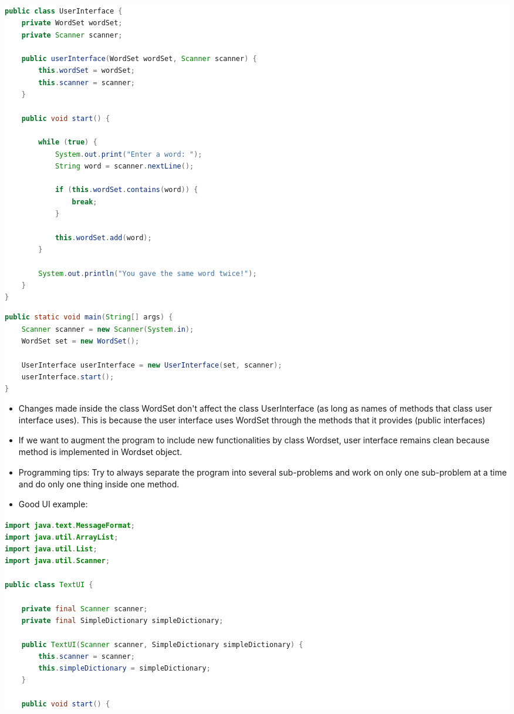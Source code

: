 ```java
public class UserInterface {
    private WordSet wordSet;
    private Scanner scanner;

    public userInterface(WordSet wordSet, Scanner scanner) {
        this.wordSet = wordSet;
        this.scanner = scanner;
    }

    public void start() {

        while (true) {
            System.out.print("Enter a word: ");
            String word = scanner.nextLine();

            if (this.wordSet.contains(word)) {
                break;
            }

            this.wordSet.add(word);
        }

        System.out.println("You gave the same word twice!");
    }
}
```

```java
public static void main(String[] args) {
    Scanner scanner = new Scanner(System.in);
    WordSet set = new WordSet();

    UserInterface userInterface = new UserInterface(set, scanner);
    userInterface.start();
}
```

* Changes made inside the class WordSet don't affect the class UserInterface (as long as names of methods that class user interface uses). This is because the user interface uses WordSet through the methods that it provides (public interfaces)

* If we want to augment the program to include new functionalities by class Wordset, user interface remains clean because method is implemented in Wordset object.

* Programming tips: Try to always separate the program into several sub-problems and work on only one sub-problem at a time and do only one thing inside one method.

* Good UI example:

```java
import java.text.MessageFormat;
import java.util.ArrayList;
import java.util.List;
import java.util.Scanner;

public class TextUI {

    private final Scanner scanner;
    private final SimpleDictionary simpleDictionary;

    public TextUI(Scanner scanner, SimpleDictionary simpleDictionary) {
        this.scanner = scanner;
        this.simpleDictionary = simpleDictionary;
    }

    public void start() {
```